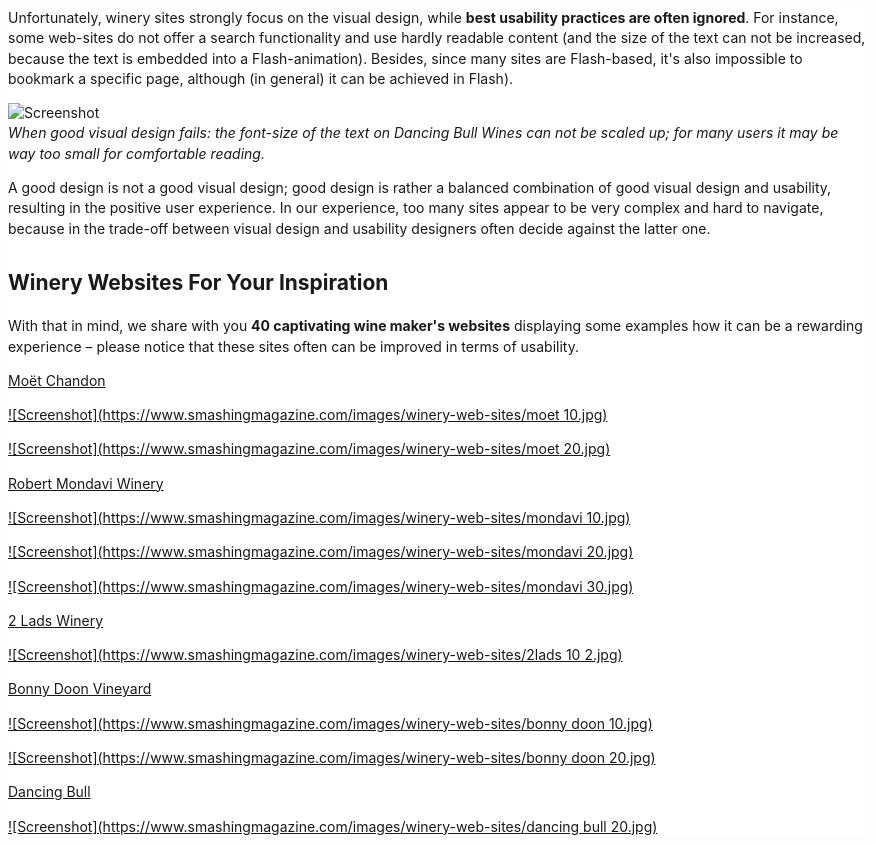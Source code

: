 Unfortunately, winery sites strongly focus on the visual design, while <strong>best usability practices are often ignored</strong>. For instance, some web-sites do not offer a search functionality and use hardly readable content (and the size of the text can not be increased, because the text is embedded into a Flash-animation). Besides, since many sites are Flash-based, it's also impossible to bookmark a specific page, although (in general) it can be achieved in Flash).

<img loading="lazy" decoding="async" src="https://archive.smashing.media/assets/344dbf88-fdf9-42bb-adb4-46f01eedd629/2a3ff6b7-241a-4777-9cdb-0857ed8e31b0/notes.jpg" alt="Screenshot" width="378" height="342" /><br>
<em>When good visual design fails: the font-size of the text on Dancing Bull Wines can not be scaled up; for many users it may be way too small for comfortable reading.</em>

A good design is not a good visual design; good design is rather a balanced combination of good visual design and usability, resulting in the positive user experience. In our experience, too many sites appear to be very complex and hard to navigate, because in the trade-off between visual design and usability designers often decide against the latter one.</p>

## Winery Websites For Your Inspiration

With that in mind, we share with you <strong>40 captivating wine maker's websites</strong> displaying some examples how it can be a rewarding experience – please notice that these sites often can be improved in terms of usability.

<a href="https://www.moet.com">Moët Chandon</a>

[![Screenshot](https://www.smashingmagazine.com/images/winery-web-sites/moet 10.jpg)](https://www.moet.com)

[![Screenshot](https://www.smashingmagazine.com/images/winery-web-sites/moet 20.jpg)](https://www.moet.com)

<a href="https://www.robertmondaviwinery.com/">Robert Mondavi Winery</a>

[![Screenshot](https://www.smashingmagazine.com/images/winery-web-sites/mondavi 10.jpg)](https://www.robertmondaviwinery.com)

[![Screenshot](https://www.smashingmagazine.com/images/winery-web-sites/mondavi 20.jpg)](https://www.robertmondaviwinery.com)

[![Screenshot](https://www.smashingmagazine.com/images/winery-web-sites/mondavi 30.jpg)](https://www.robertmondaviwinery.com)

<a href="https://www.2lwinery.com/">2 Lads Winery</a>

[![Screenshot](https://www.smashingmagazine.com/images/winery-web-sites/2lads 10 2.jpg)](https://www.2lwinery.com/)

<a href="https://www.bonnydoonvineyard.com/">Bonny Doon Vineyard</a>

[![Screenshot](https://www.smashingmagazine.com/images/winery-web-sites/bonny doon 10.jpg)](https://www.bonnydoonvineyard.com/)

[![Screenshot](https://www.smashingmagazine.com/images/winery-web-sites/bonny doon 20.jpg)](https://www.bonnydoonvineyard.com/)

<a href="https://www.dancingbullwines.com/">Dancing Bull</a>

[![Screenshot](https://www.smashingmagazine.com/images/winery-web-sites/dancing bull 20.jpg)](https://www.dancingbullwines.com/)
